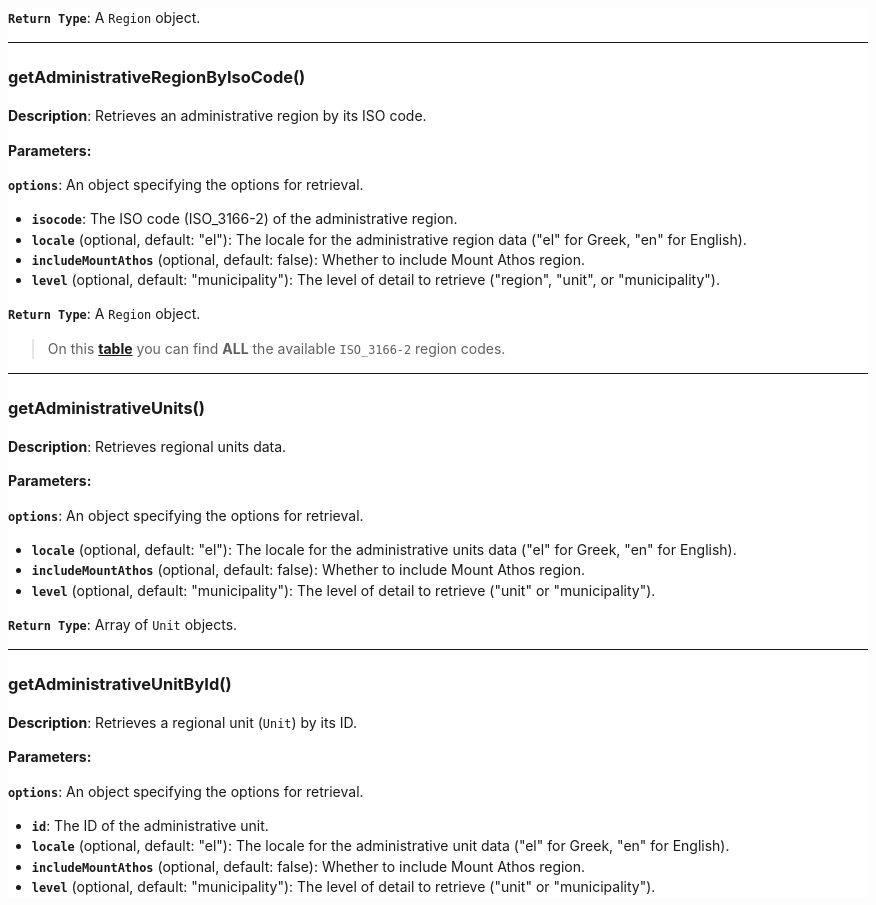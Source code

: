 **`Return Type`**: A `Region` object.

---

### getAdministrativeRegionByIsoCode()<a id='getAdministrativeRegionByIsoCode'></a>

**Description**: Retrieves an administrative region by its ISO code.

**Parameters:**

**`options`**: An object specifying the options for retrieval.

- **`isocode`**: The ISO code (ISO_3166-2) of the administrative region.
- **`locale`** (optional, default: "el"): The locale for the administrative region data ("el" for Greek, "en" for English).
- **`includeMountAthos`** (optional, default: false): Whether to include Mount Athos region.
- **`level`** (optional, default: "municipality"): The level of detail to retrieve ("region", "unit", or "municipality").

**`Return Type`**: A `Region` object.

> On this [**table**](https://en.wikipedia.org/wiki/ISO_316-2:GR) you can find **ALL** the available `ISO_3166-2` region codes.

---

### getAdministrativeUnits()<a id='getAdministrativeUnits'></a>

**Description**: Retrieves regional units data.

**Parameters:**

**`options`**: An object specifying the options for retrieval.

- **`locale`** (optional, default: "el"): The locale for the administrative units data ("el" for Greek, "en" for English).
- **`includeMountAthos`** (optional, default: false): Whether to include Mount Athos region.
- **`level`** (optional, default: "municipality"): The level of detail to retrieve ("unit" or "municipality").

**`Return Type`**: Array of `Unit` objects.

---

### getAdministrativeUnitById()<a id='getAdministrativeUnitById'></a>

**Description**: Retrieves a regional unit (`Unit`) by its ID.

**Parameters:**

**`options`**: An object specifying the options for retrieval.

- **`id`**: The ID of the administrative unit.
- **`locale`** (optional, default: "el"): The locale for the administrative unit data ("el" for Greek, "en" for English).
- **`includeMountAthos`** (optional, default: false): Whether to include Mount Athos region.
- **`level`** (optional, default: "municipality"): The level of detail to retrieve ("unit" or "municipality").
